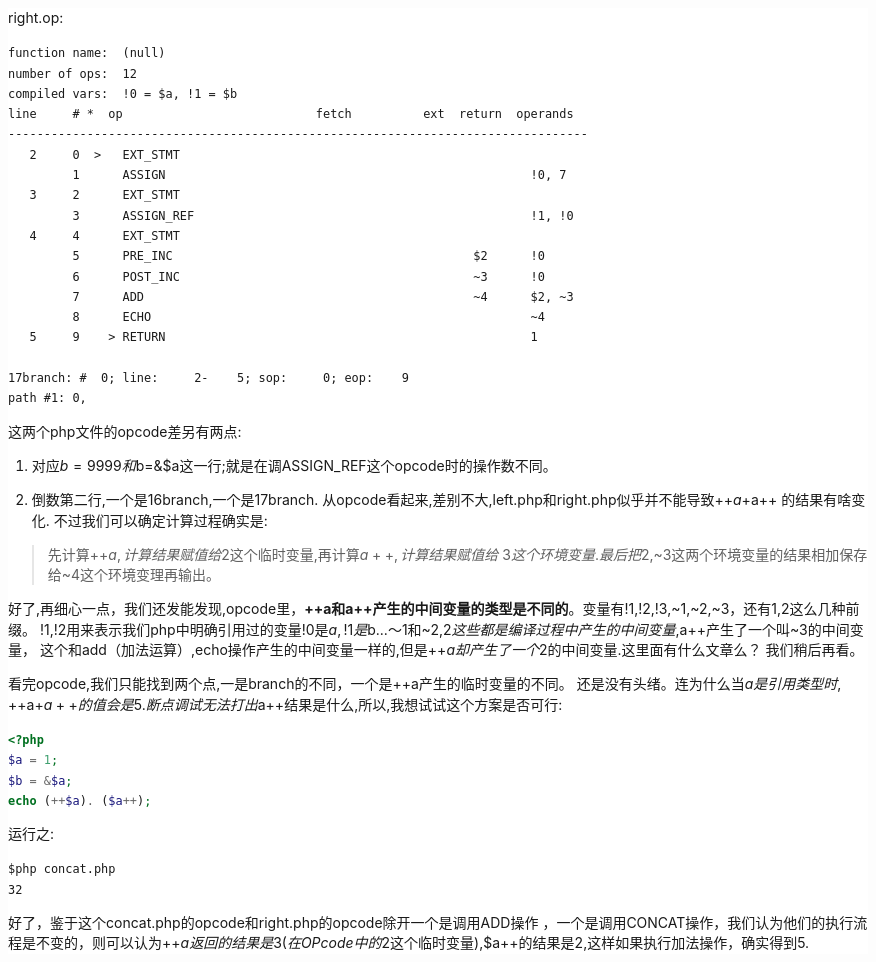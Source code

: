 right.op:
```
function name:  (null)
number of ops:  12
compiled vars:  !0 = $a, !1 = $b
line     # *  op                           fetch          ext  return  operands
---------------------------------------------------------------------------------
   2     0  >   EXT_STMT
         1      ASSIGN                                                   !0, 7
   3     2      EXT_STMT
         3      ASSIGN_REF                                               !1, !0
   4     4      EXT_STMT
         5      PRE_INC                                          $2      !0
         6      POST_INC                                         ~3      !0
         7      ADD                                              ~4      $2, ~3
         8      ECHO                                                     ~4
   5     9    > RETURN                                                   1

17branch: #  0; line:     2-    5; sop:     0; eop:    9
path #1: 0,
```
这两个php文件的opcode差另有两点:

1. 对应$b=9999 和$b=&$a这一行;就是在调ASSIGN_REF这个opcode时的操作数不同。

2. 倒数第二行,一个是16branch,一个是17branch.
从opcode看起来,差别不大,left.php和right.php似乎并不能导致++$a+$a++ 的结果有啥变化.
不过我们可以确定计算过程确实是:
>先计算++$a,计算结果赋值给$2这个临时变量,再计算$a++,计算结果赋值给~3这个环境变量.
>最后把$2,~3这两个环境变量的结果相加保存给~4这个环境变理再输出。

好了,再细心一点，我们还发能发现,opcode里，**++a和a++产生的中间变量的类型是不同的**。变量有!1,!2,!3,~1,~2,~3，还有$1,$2这么几种前缀。
!1,!2用来表示我们php中明确引用过的变量!0是$a,!1是$b...～1和~2,$2这些都是编译过程中产生的中间变量,$a++产生了一个叫~3的中间变量，
这个和add（加法运算）,echo操作产生的中间变量一样的,但是++$a却产生了一个$2的中间变量.这里面有什么文章么？
我们稍后再看。


看完opcode,我们只能找到两个点,一是branch的不同，一个是++a产生的临时变量的不同。
还是没有头绪。连为什么当$a是引用类型时,++$a+$a++的值会是5.断点调试无法打出$a++结果是什么,所以,我想试试这个方案是否可行:

```php
<?php
$a = 1;
$b = &$a;
echo (++$a). ($a++);
```
运行之:

```
$php concat.php
32
```
好了，鉴于这个concat.php的opcode和right.php的opcode除开一个是调用ADD操作
，一个是调用CONCAT操作，我们认为他们的执行流程是不变的，则可以认为++$a
返回的结果是3(在OPcode中的$2这个临时变量),$a++的结果是2,这样如果执行加法操作，确实得到5.
